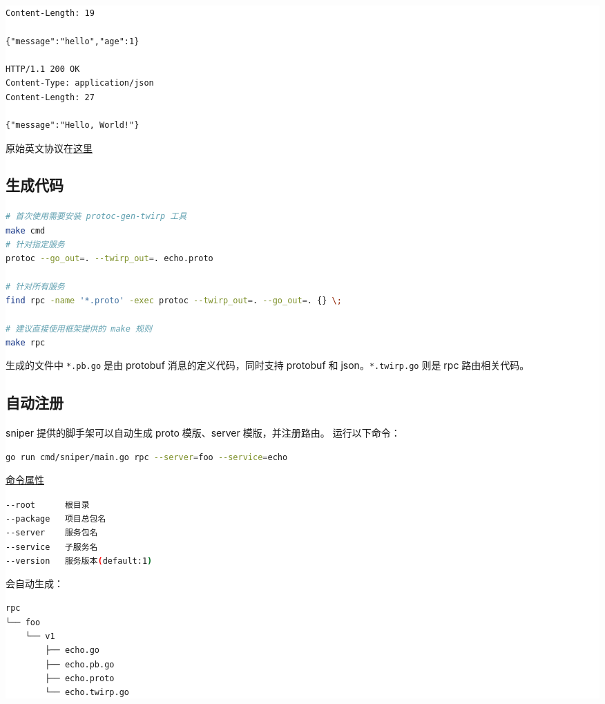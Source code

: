 ```
Content-Length: 19

{"message":"hello","age":1}

HTTP/1.1 200 OK
Content-Type: application/json
Content-Length: 27

{"message":"Hello, World!"}
```

原始英文协议在[这里](../util/twirp/PROTOCOL.md)

## 生成代码

```bash
# 首次使用需要安装 protoc-gen-twirp 工具
make cmd
# 针对指定服务
protoc --go_out=. --twirp_out=. echo.proto

# 针对所有服务
find rpc -name '*.proto' -exec protoc --twirp_out=. --go_out=. {} \;

# 建议直接使用框架提供的 make 规则
make rpc
```

生成的文件中 `*.pb.go` 是由 protobuf 消息的定义代码，同时支持 protobuf 和 json。`*.twirp.go` 则是 rpc 路由相关代码。

## 自动注册

sniper 提供的脚手架可以自动生成 proto 模版、server 模版，并注册路由。
运行以下命令：
```bash
go run cmd/sniper/main.go rpc --server=foo --service=echo
```
[命令属性](../cmd/sniper/rpc/cmd.go)
```bash 
--root      根目录
--package   项目总包名
--server    服务包名
--service   子服务名
--version   服务版本(default:1)
```
会自动生成：
```
rpc
└── foo
    └── v1
        ├── echo.go
        ├── echo.pb.go
        ├── echo.proto
        └── echo.twirp.go
```
